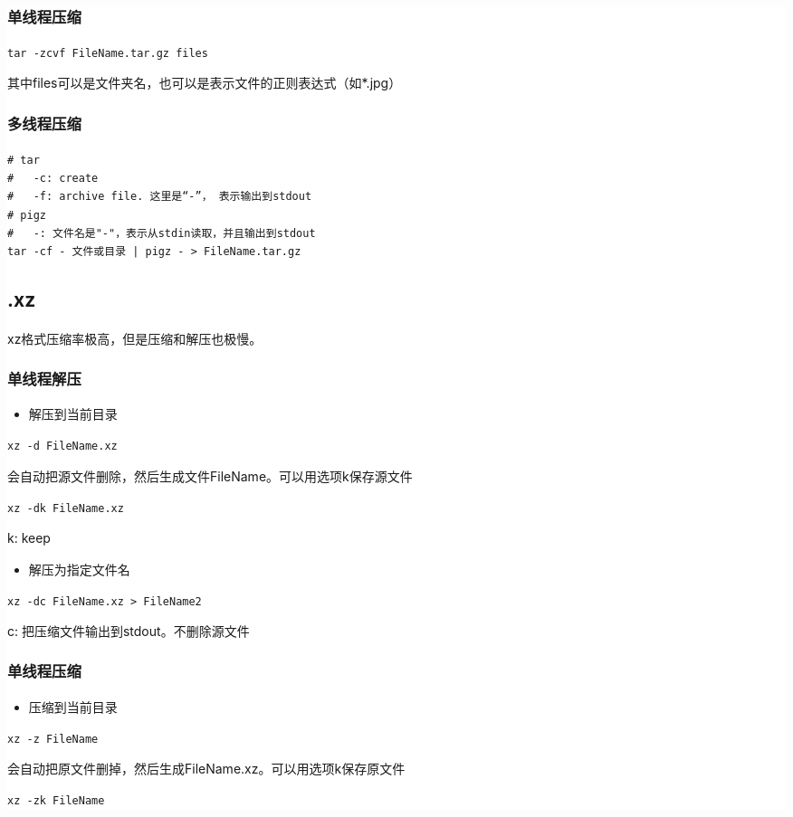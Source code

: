 ### 单线程压缩

```shell
tar -zcvf FileName.tar.gz files
```

其中files可以是文件夹名，也可以是表示文件的正则表达式（如*.jpg）

### 多线程压缩

```shell
# tar
#   -c: create
#   -f: archive file. 这里是“-”， 表示输出到stdout
# pigz
#   -: 文件名是"-"，表示从stdin读取，并且输出到stdout
tar -cf - 文件或目录 | pigz - > FileName.tar.gz
```

## .xz

xz格式压缩率极高，但是压缩和解压也极慢。

### 单线程解压

- 解压到当前目录

```shell
xz -d FileName.xz
```

会自动把源文件删除，然后生成文件FileName。可以用选项k保存源文件

```shell
xz -dk FileName.xz
```

k: keep

- 解压为指定文件名

```shell
xz -dc FileName.xz > FileName2
```

c: 把压缩文件输出到stdout。不删除源文件

### 单线程压缩

- 压缩到当前目录

```shell
xz -z FileName
```

会自动把原文件删掉，然后生成FileName.xz。可以用选项k保存原文件

```shell
xz -zk FileName
```
